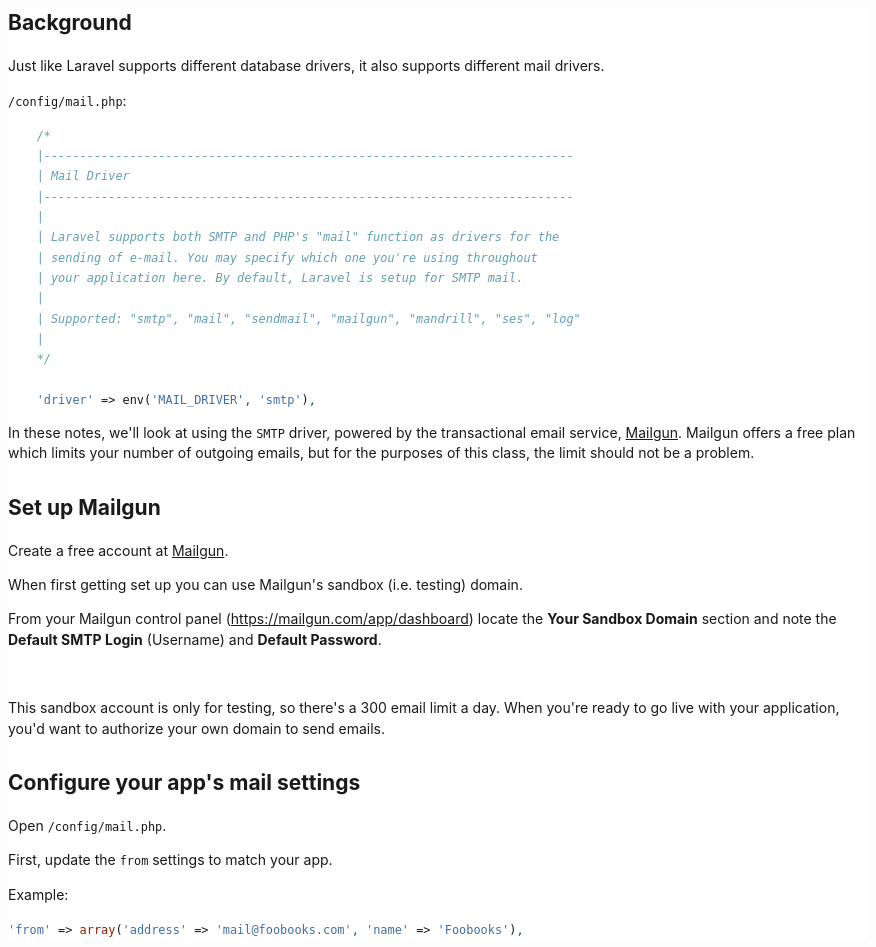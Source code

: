 ## Background

Just like Laravel supports different database drivers, it also supports different mail drivers.


`/config/mail.php`:

```php
    /*
    |--------------------------------------------------------------------------
    | Mail Driver
    |--------------------------------------------------------------------------
    |
    | Laravel supports both SMTP and PHP's "mail" function as drivers for the
    | sending of e-mail. You may specify which one you're using throughout
    | your application here. By default, Laravel is setup for SMTP mail.
    |
    | Supported: "smtp", "mail", "sendmail", "mailgun", "mandrill", "ses", "log"
    |
    */

    'driver' => env('MAIL_DRIVER', 'smtp'),
```

In these notes, we'll look at using the `SMTP` driver, powered by the transactional email service, [Mailgun](https://mailgun.com). Mailgun offers a free plan which limits your number of outgoing emails, but for the purposes of this class, the limit should not be a problem.




## Set up Mailgun
Create a free account at [Mailgun](http://mailgun.com).

When first getting set up you can use Mailgun's sandbox (i.e. testing) domain.

From your Mailgun control panel (<https://mailgun.com/app/dashboard>) locate the **Your Sandbox Domain** section and note the __Default SMTP Login__ (Username) and __Default Password__.

<img src='http://making-the-internet.s3.amazonaws.com/laravel-mailgun-default-credentials@2x.png' class='' style='max-width:600px; width:100%' alt=''>

This sandbox account is only for testing, so there's a 300 email limit a day. When you're ready to go live with your application, you'd want to authorize your own domain to send emails.




## Configure your app's mail settings
Open `/config/mail.php`.

First, update the `from` settings to match your app.

Example:
```php
'from' => array('address' => 'mail@foobooks.com', 'name' => 'Foobooks'),
```
